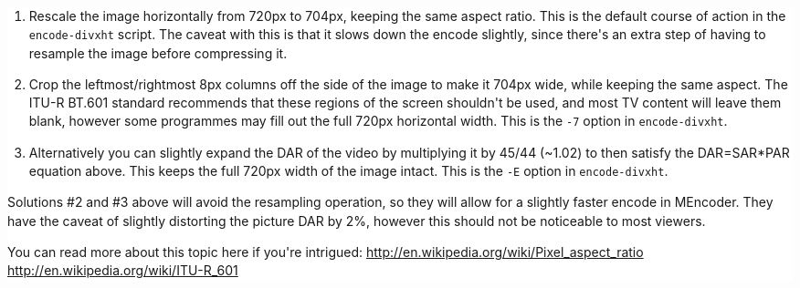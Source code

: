 1. Rescale the image horizontally from 720px to 704px, keeping the same aspect
ratio. This is the default course of action in the `encode-divxht` script. The
caveat with this is that it slows down the encode slightly, since there's an
extra step of having to resample the image before compressing it.

2. Crop the leftmost/rightmost 8px columns off the side of the image to make it
704px wide, while keeping the same aspect. The ITU-R BT.601 standard recommends
that these regions of the screen shouldn't be used, and most TV content will
leave them blank, however some programmes may fill out the full 720px horizontal
width. This is the `-7` option in `encode-divxht`.

3. Alternatively you can slightly expand the DAR of the video by multiplying it
by 45/44 (~1.02) to then satisfy the DAR=SAR*PAR equation above. This keeps the
full 720px width of the image intact. This is the `-E` option in
`encode-divxht`.

Solutions #2 and #3 above will avoid the resampling operation, so they will
allow for a slightly faster encode in MEncoder. They have the caveat of slightly
distorting the picture DAR by 2%, however this should not be noticeable to most
viewers.

You can read more about this topic here if you're intrigued:
    http://en.wikipedia.org/wiki/Pixel_aspect_ratio
    http://en.wikipedia.org/wiki/ITU-R_601

